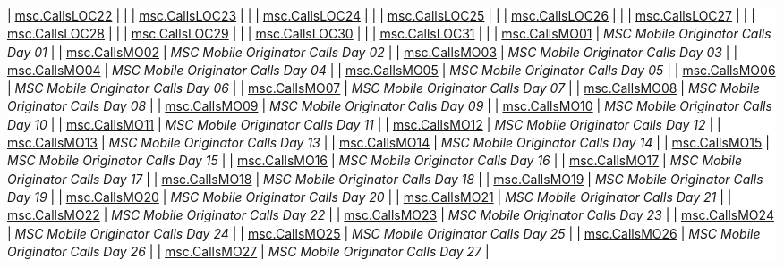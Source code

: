 | [msc.CallsLOC22](CallsLOC22.md) |  |
| [msc.CallsLOC23](CallsLOC23.md) |  |
| [msc.CallsLOC24](CallsLOC24.md) |  |
| [msc.CallsLOC25](CallsLOC25.md) |  |
| [msc.CallsLOC26](CallsLOC26.md) |  |
| [msc.CallsLOC27](CallsLOC27.md) |  |
| [msc.CallsLOC28](CallsLOC28.md) |  |
| [msc.CallsLOC29](CallsLOC29.md) |  |
| [msc.CallsLOC30](CallsLOC30.md) |  |
| [msc.CallsLOC31](CallsLOC31.md) |  |
| [msc.CallsMO01](CallsMO01_000n.md) | _MSC Mobile Originator Calls Day 01_ |
| [msc.CallsMO02](CallsMO02_000o.md) | _MSC Mobile Originator Calls Day 02_ |
| [msc.CallsMO03](CallsMO03_000p.md) | _MSC Mobile Originator Calls Day 03_ |
| [msc.CallsMO04](CallsMO04_000q.md) | _MSC Mobile Originator Calls Day 04_ |
| [msc.CallsMO05](CallsMO05_000r.md) | _MSC Mobile Originator Calls Day 05_ |
| [msc.CallsMO06](CallsMO06_000s.md) | _MSC Mobile Originator Calls Day 06_ |
| [msc.CallsMO07](CallsMO07_000t.md) | _MSC Mobile Originator Calls Day 07_ |
| [msc.CallsMO08](CallsMO08_000u.md) | _MSC Mobile Originator Calls Day 08_ |
| [msc.CallsMO09](CallsMO09_000v.md) | _MSC Mobile Originator Calls Day 09_ |
| [msc.CallsMO10](CallsMO10_000w.md) | _MSC Mobile Originator Calls Day 10_ |
| [msc.CallsMO11](CallsMO11_000x.md) | _MSC Mobile Originator Calls Day 11_ |
| [msc.CallsMO12](CallsMO12_000y.md) | _MSC Mobile Originator Calls Day 12_ |
| [msc.CallsMO13](CallsMO13_000z.md) | _MSC Mobile Originator Calls Day 13_ |
| [msc.CallsMO14](CallsMO14_0010.md) | _MSC Mobile Originator Calls Day 14_ |
| [msc.CallsMO15](CallsMO15_0011.md) | _MSC Mobile Originator Calls Day 15_ |
| [msc.CallsMO16](CallsMO16_0012.md) | _MSC Mobile Originator Calls Day 16_ |
| [msc.CallsMO17](CallsMO17_0013.md) | _MSC Mobile Originator Calls Day 17_ |
| [msc.CallsMO18](CallsMO18_0014.md) | _MSC Mobile Originator Calls Day 18_ |
| [msc.CallsMO19](CallsMO19_0015.md) | _MSC Mobile Originator Calls Day 19_ |
| [msc.CallsMO20](CallsMO20_0016.md) | _MSC Mobile Originator Calls Day 20_ |
| [msc.CallsMO21](CallsMO21_0017.md) | _MSC Mobile Originator Calls Day 21_ |
| [msc.CallsMO22](CallsMO22_0018.md) | _MSC Mobile Originator Calls Day 22_ |
| [msc.CallsMO23](CallsMO23_0019.md) | _MSC Mobile Originator Calls Day 23_ |
| [msc.CallsMO24](CallsMO24_001a.md) | _MSC Mobile Originator Calls Day 24_ |
| [msc.CallsMO25](CallsMO25_001b.md) | _MSC Mobile Originator Calls Day 25_ |
| [msc.CallsMO26](CallsMO26_001c.md) | _MSC Mobile Originator Calls Day 26_ |
| [msc.CallsMO27](CallsMO27_001d.md) | _MSC Mobile Originator Calls Day 27_ |